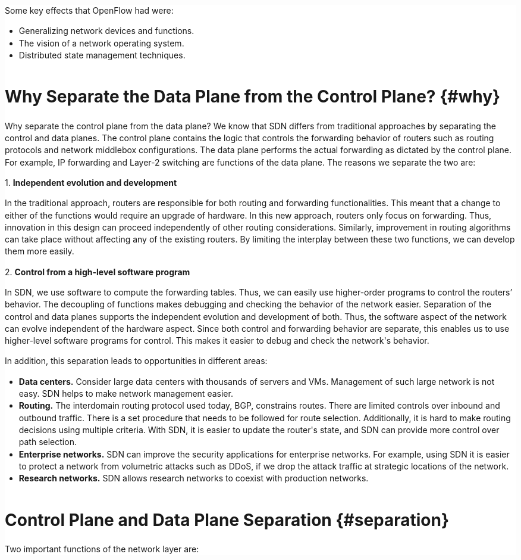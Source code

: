 Some key effects that OpenFlow had were:

- Generalizing network devices and functions.
- The vision of a network operating system.
- Distributed state management techniques.


# Why Separate the Data Plane from the Control Plane? {#why}

Why separate the control plane from the data plane? We know that SDN differs from traditional approaches by separating the control and data planes. The control plane contains the logic that controls the forwarding behavior of routers such as routing protocols and network middlebox configurations. The data plane performs the actual forwarding as dictated by the control plane. For example, IP forwarding and Layer-2 switching are functions of the data plane. The reasons we separate the two are:

1\. **Independent evolution and development**

In the traditional approach, routers are responsible for both routing and forwarding functionalities. This meant that a change to either of the functions would require an upgrade of hardware. In this new approach, routers only focus on forwarding. Thus, innovation in this design can proceed independently of other routing considerations. Similarly, improvement in routing algorithms can take place without affecting any of the existing routers. By limiting the interplay between these two functions, we can develop them more easily.

2\. **Control from a high-level software program**

In SDN, we use software to compute the forwarding tables. Thus, we can easily use higher-order programs to control the routers’ behavior. The decoupling of functions makes debugging and checking the behavior of the network easier. Separation of the control and data planes supports the independent evolution and development of both. Thus, the software aspect of the network can evolve independent of the hardware aspect. Since both control and forwarding behavior are separate, this enables us to use higher-level software programs for control. This makes it easier to debug and check the network's behavior.

In addition, this separation leads to opportunities in different areas:

- **Data centers.** Consider large data centers with thousands of servers and VMs. Management of such large network is not easy. SDN helps to make network management easier.
- **Routing.** The interdomain routing protocol used today, BGP, constrains routes. There are limited controls over inbound and outbound traffic. There is a set procedure that needs to be followed for route selection. Additionally, it is hard to make routing decisions using multiple criteria. With SDN, it is easier to update the router's state, and SDN can provide more control over path selection.
- **Enterprise networks.** SDN can improve the security applications for enterprise networks. For example, using SDN it is easier to protect a network from volumetric attacks such as DDoS, if we drop the attack traffic at strategic locations of the network.
- **Research networks.** SDN allows research networks to coexist with production networks.


# Control Plane and Data Plane Separation {#separation}

Two important functions of the network layer are:
